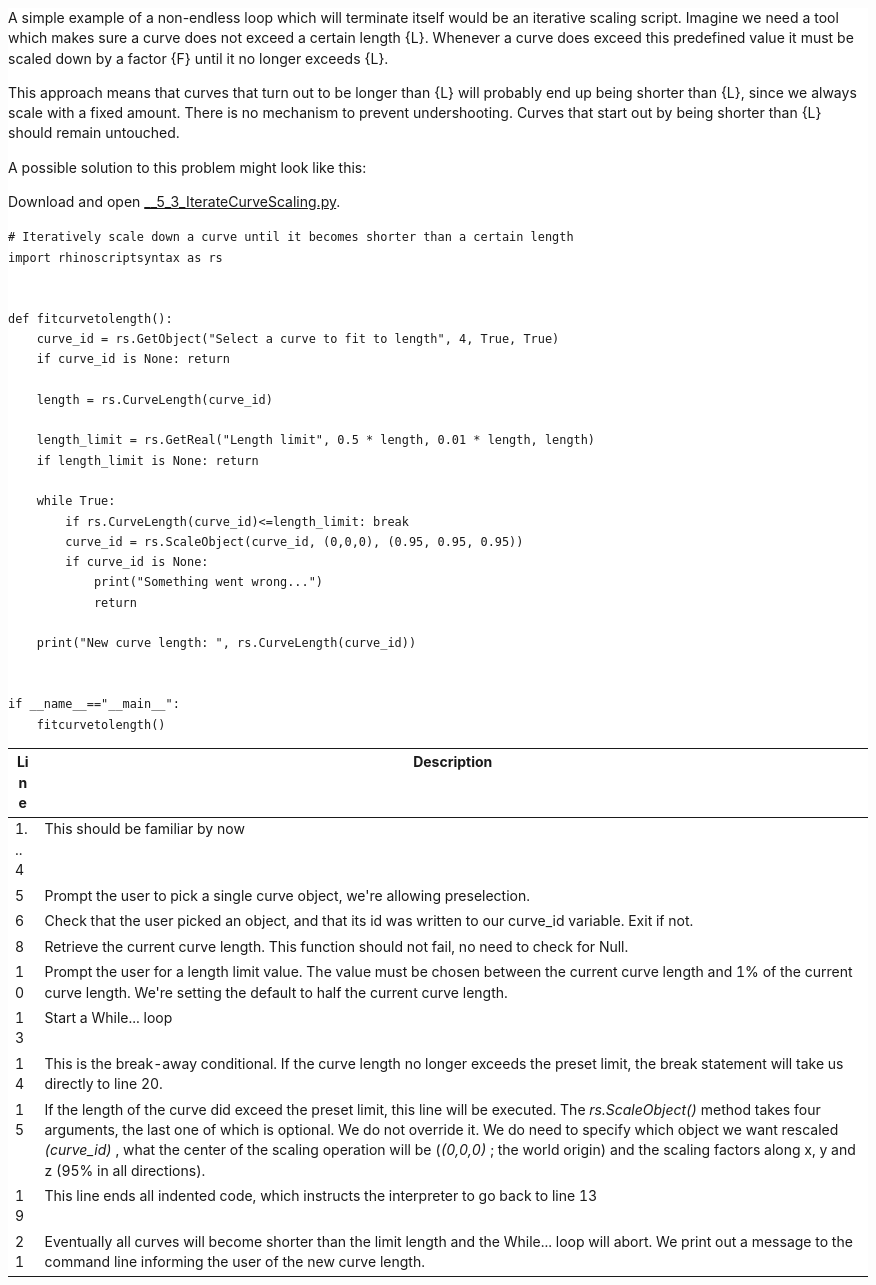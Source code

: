 A simple example of a non-endless loop which will terminate itself would be an
iterative scaling script. Imagine we need a tool which makes sure a curve does
not exceed a certain length {L}. Whenever a curve does exceed this predefined
value it must be scaled down by a factor {F} until it no longer exceeds {L}.

This approach means that curves that turn out to be longer than {L} will
probably end up being shorter than {L}, since we always scale with a fixed
amount. There is no mechanism to prevent undershooting. Curves that start out
by being shorter than {L} should remain untouched.

A possible solution to this problem might look like this:

Download and open
[__5_3_IterateCurveScaling.py](https://developer.rhino3d.com/samples/rhinopython/rhinopython101/5_3_IterateCurveScaling.py).

    
    
    # Iteratively scale down a curve until it becomes shorter than a certain length
    import rhinoscriptsyntax as rs
    
    
    def fitcurvetolength():
        curve_id = rs.GetObject("Select a curve to fit to length", 4, True, True)
        if curve_id is None: return
        
        length = rs.CurveLength(curve_id)
    
        length_limit = rs.GetReal("Length limit", 0.5 * length, 0.01 * length, length)
        if length_limit is None: return
    
        while True:
            if rs.CurveLength(curve_id)<=length_limit: break
            curve_id = rs.ScaleObject(curve_id, (0,0,0), (0.95, 0.95, 0.95))
            if curve_id is None:
                print("Something went wrong...")
                return
    
        print("New curve length: ", rs.CurveLength(curve_id))
    
    
    if __name__=="__main__":
        fitcurvetolength()
    

Line  |  Description   
---|---  
1...4  |  This should be familiar by now   
5 | Prompt the user to pick a single curve object, we're allowing preselection.  
6 | Check that the user picked an object, and that its id was written to our curve_id variable. Exit if not.  
8 | Retrieve the current curve length. This function should not fail, no need to check for Null.  
10 | Prompt the user for a length limit value. The value must be chosen between the current curve length and 1% of the current curve length. We're setting the default to half the current curve length.  
13 | Start a While... loop  
14 | This is the break-away conditional. If the curve length no longer exceeds the preset limit, the break statement will take us directly to line 20.  
15 | If the length of the curve did exceed the preset limit, this line will be executed. The _rs.ScaleObject()_ method takes four arguments, the last one of which is optional. We do not override it. We do need to specify which object we want rescaled _(curve_id)_ , what the center of the scaling operation will be (_(0,0,0)_ ; the world origin) and the scaling factors along x, y and z (95% in all directions).  
19 | This line ends all indented code, which instructs the interpreter to go back to line 13  
21 | Eventually all curves will become shorter than the limit length and the While... loop will abort. We print out a message to the command line informing the user of the new curve length.  
  